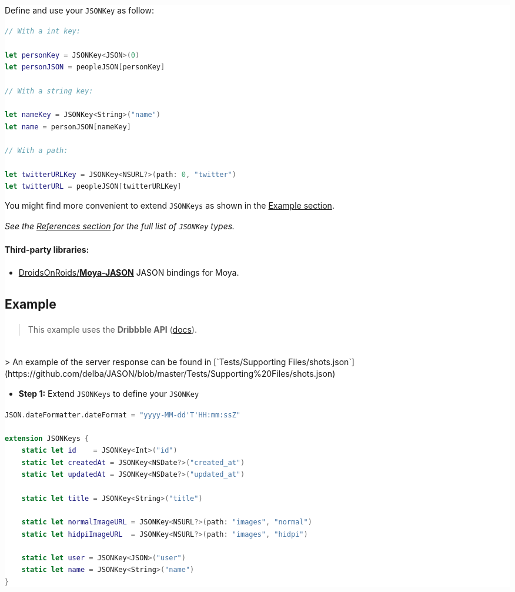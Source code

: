 Define and use your `JSONKey` as follow:

```swift
// With a int key:

let personKey = JSONKey<JSON>(0)
let personJSON = peopleJSON[personKey]

// With a string key:

let nameKey = JSONKey<String>("name")
let name = personJSON[nameKey]

// With a path:

let twitterURLKey = JSONKey<NSURL?>(path: 0, "twitter")
let twitterURL = peopleJSON[twitterURLKey]
```

You might find more convenient to extend `JSONKeys` as shown in the [Example section](https://github.com/delba/JASON#example).

*See the [References section](https://github.com/delba/JASON#references) for the full list of `JSONKey` types.*

#### Third-party libraries:

- [DroidsOnRoids/**Moya-JASON**](https://github.com/DroidsOnRoids/Moya-JASON) JASON bindings for Moya.

## Example

> This example uses the **Dribbble API** ([docs](http://developer.dribbble.com/v1/)).
<br/>
> An example of the server response can be found in [`Tests/Supporting Files/shots.json`](https://github.com/delba/JASON/blob/master/Tests/Supporting%20Files/shots.json)

- **Step 1:** Extend `JSONKeys` to define your `JSONKey`

```swift
JSON.dateFormatter.dateFormat = "yyyy-MM-dd'T'HH:mm:ssZ"

extension JSONKeys {
    static let id    = JSONKey<Int>("id")
    static let createdAt = JSONKey<NSDate?>("created_at")
    static let updatedAt = JSONKey<NSDate?>("updated_at")

    static let title = JSONKey<String>("title")

    static let normalImageURL = JSONKey<NSURL?>(path: "images", "normal")
    static let hidpiImageURL  = JSONKey<NSURL?>(path: "images", "hidpi")

    static let user = JSONKey<JSON>("user")
    static let name = JSONKey<String>("name")
}
```
